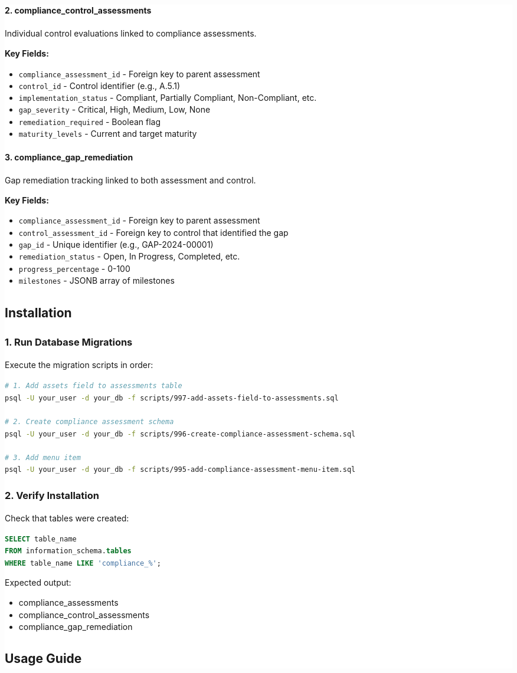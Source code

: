 #### 2. **compliance_control_assessments**
Individual control evaluations linked to compliance assessments.

**Key Fields:**
- `compliance_assessment_id` - Foreign key to parent assessment
- `control_id` - Control identifier (e.g., A.5.1)
- `implementation_status` - Compliant, Partially Compliant, Non-Compliant, etc.
- `gap_severity` - Critical, High, Medium, Low, None
- `remediation_required` - Boolean flag
- `maturity_levels` - Current and target maturity

#### 3. **compliance_gap_remediation**
Gap remediation tracking linked to both assessment and control.

**Key Fields:**
- `compliance_assessment_id` - Foreign key to parent assessment
- `control_assessment_id` - Foreign key to control that identified the gap
- `gap_id` - Unique identifier (e.g., GAP-2024-00001)
- `remediation_status` - Open, In Progress, Completed, etc.
- `progress_percentage` - 0-100
- `milestones` - JSONB array of milestones

## Installation

### 1. Run Database Migrations

Execute the migration scripts in order:

```bash
# 1. Add assets field to assessments table
psql -U your_user -d your_db -f scripts/997-add-assets-field-to-assessments.sql

# 2. Create compliance assessment schema
psql -U your_user -d your_db -f scripts/996-create-compliance-assessment-schema.sql

# 3. Add menu item
psql -U your_user -d your_db -f scripts/995-add-compliance-assessment-menu-item.sql
```

### 2. Verify Installation

Check that tables were created:
```sql
SELECT table_name 
FROM information_schema.tables 
WHERE table_name LIKE 'compliance_%';
```

Expected output:
- compliance_assessments
- compliance_control_assessments
- compliance_gap_remediation

## Usage Guide
